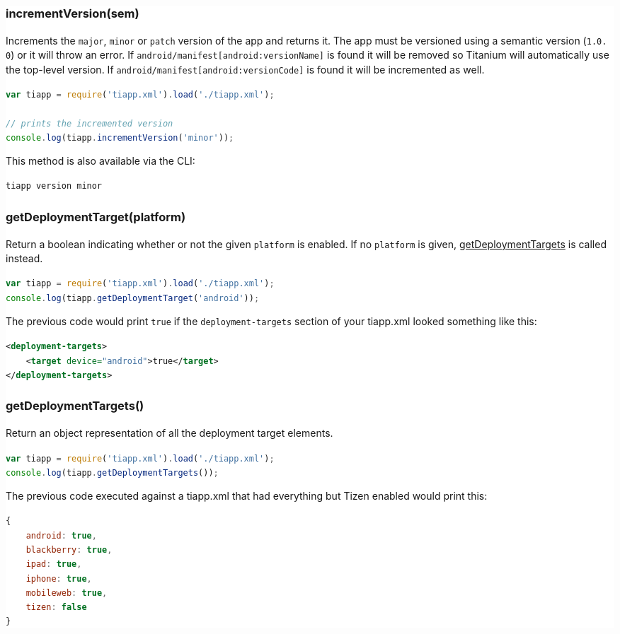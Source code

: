 ### incrementVersion(sem)

Increments the `major`, `minor` or `patch` version of the app and returns it. The app must be versioned using a semantic version (`1.0.0`) or it will throw an error. If `android/manifest[android:versionName]` is found it will be removed so Titanium will automatically use the top-level version. If `android/manifest[android:versionCode]` is found it will be incremented as well.

```js
var tiapp = require('tiapp.xml').load('./tiapp.xml');

// prints the incremented version
console.log(tiapp.incrementVersion('minor'));
```

This method is also available via the CLI:

```
tiapp version minor
```

### getDeploymentTarget(platform)

Return a boolean indicating whether or not the given `platform` is enabled. If no `platform` is given, [getDeploymentTargets](#getdeploymenttargets) is called instead.

```js
var tiapp = require('tiapp.xml').load('./tiapp.xml');
console.log(tiapp.getDeploymentTarget('android'));
```

The previous code would print `true` if the `deployment-targets` section of your tiapp.xml looked something like this:

```xml
<deployment-targets>
	<target device="android">true</target>
</deployment-targets>
```

### getDeploymentTargets()

Return an object representation of all the deployment target elements.

```js
var tiapp = require('tiapp.xml').load('./tiapp.xml');
console.log(tiapp.getDeploymentTargets());
```

The previous code executed against a tiapp.xml that had everything but Tizen enabled would print this:

```js
{
	android: true,
	blackberry: true,
	ipad: true,
	iphone: true,
	mobileweb: true,
	tizen: false
}
```
